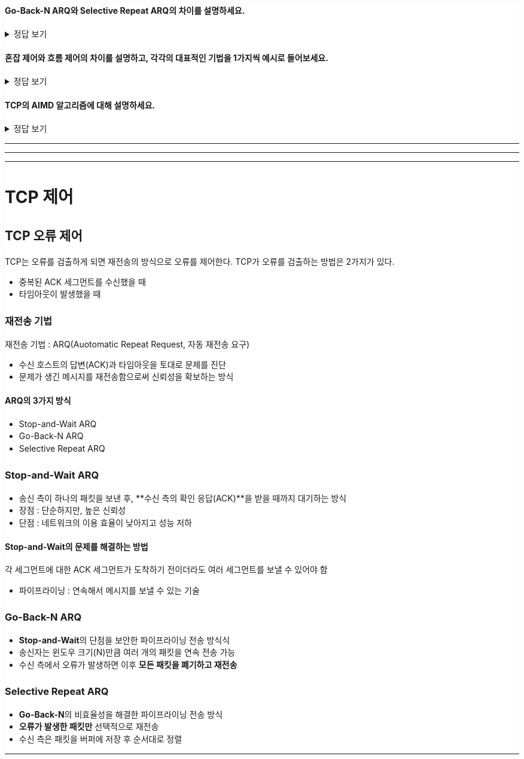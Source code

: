 #### Go-Back-N ARQ와 Selective Repeat ARQ의 차이를 설명하세요.
<details><summary>정답 보기</summary></details>

#### 혼잡 제어와 흐름 제어의 차이를 설명하고, 각각의 대표적인 기법을 1가지씩 예시로 들어보세요.
<details><summary>정답 보기</summary></details>

#### TCP의 AIMD 알고리즘에 대해 설명하세요.
<details><summary>정답 보기</summary></details>

---
---
---

# TCP 제어

## TCP 오류 제어
TCP는 오류를 검출하게 되면 재전송의 방식으로 오류를 제어한다.
TCP가 오류를 검출하는 방법은 2가지가 있다.
- 중복된 ACK 세그먼트를 수신했을 때
- 타임아웃이 발생했을 때

### 재전송 기법
재전송 기법 : ARQ(Auotomatic Repeat Request, 자동 재전송 요구)
- 수신 호스트의 답변(ACK)과 타임아웃을 토대로 문제를 진단
- 문제가 생긴 메시지를 재전송함으로써 신뢰성을 확보하는 방식

#### ARQ의 3가지 방식
- Stop-and-Wait ARQ
- Go-Back-N ARQ
- Selective Repeat ARQ

### Stop-and-Wait ARQ
- 송신 측이 하나의 패킷을 보낸 후, **수신 측의 확인 응답(ACK)**을 받을 때까지 대기하는 방식
- 장점 : 단순하지만, 높은 신뢰성
- 단점 : 네트워크의 이용 효율이 낮아지고 성능 저하

#### Stop-and-Wait의 문제를 해결하는 방법
각 세그먼트에 대한 ACK 세그먼트가 도착하기 전이더라도 여러 세그먼트를 보낼 수 있어야 함
- 파이프라이닝 : 연속해서 메시지를 보낼 수 있는 기술

### Go-Back-N ARQ
- **Stop-and-Wait**의 단점을 보안한 파이프라이닝 전송 방식식
- 송신자는 윈도우 크기(N)만큼 여러 개의 패킷을 연속 전송 가능
- 수신 측에서 오류가 발생하면 이후 **모든 패킷을 폐기하고 재전송**

### Selective Repeat ARQ
- **Go-Back-N**의 비효율성을 해결한 파이프라이닝 전송 방식
- **오류가 발생한 패킷만** 선택적으로 재전송
- 수신 측은 패킷을 버퍼에 저장 후 순서대로 정렬

---